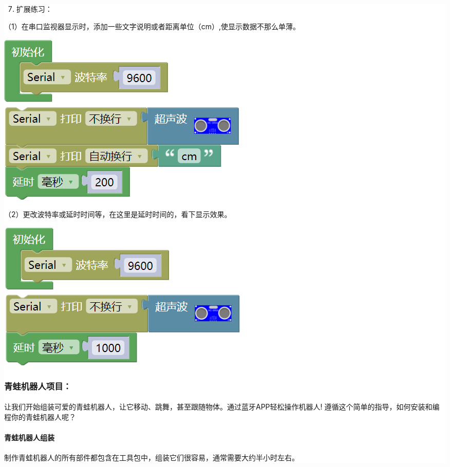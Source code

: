 7.  扩展练习：

（1）在串口监视器显示时，添加一些文字说明或者距离单位（cm）,使显示数据不那么单薄。

![](media/0d4cba7ff6f7ae3a754e55cfecc96a80.png)

（2）更改波特率或延时时间等，在这里是延时时间的，看下显示效果。

![](media/247d84cdd2d1d898cd541656dc76ce40.png)

### 青蛙机器人项目：

让我们开始组装可爱的青蛙机器人，让它移动、跳舞，甚至跟随物体。通过蓝牙APP轻松操作机器人!
遵循这个简单的指导，如何安装和编程你的青蛙机器人呢？

#### 青蛙机器人组装 

制作青蛙机器人的所有部件都包含在工具包中，组装它们很容易，通常需要大约半小时左右。

